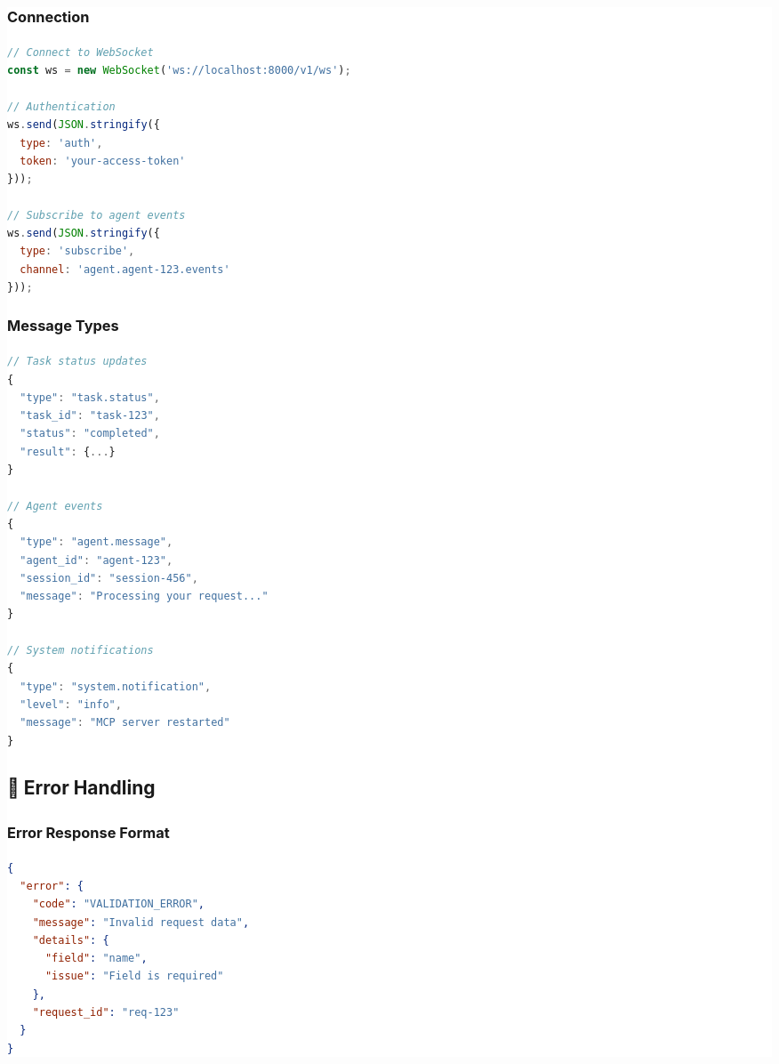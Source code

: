 ### Connection
```javascript
// Connect to WebSocket
const ws = new WebSocket('ws://localhost:8000/v1/ws');

// Authentication
ws.send(JSON.stringify({
  type: 'auth',
  token: 'your-access-token'
}));

// Subscribe to agent events
ws.send(JSON.stringify({
  type: 'subscribe',
  channel: 'agent.agent-123.events'
}));
```

### Message Types
```javascript
// Task status updates
{
  "type": "task.status",
  "task_id": "task-123",
  "status": "completed",
  "result": {...}
}

// Agent events
{
  "type": "agent.message",
  "agent_id": "agent-123",
  "session_id": "session-456",
  "message": "Processing your request..."
}

// System notifications
{
  "type": "system.notification",
  "level": "info",
  "message": "MCP server restarted"
}
```

## 🚨 Error Handling

### Error Response Format
```json
{
  "error": {
    "code": "VALIDATION_ERROR",
    "message": "Invalid request data",
    "details": {
      "field": "name",
      "issue": "Field is required"
    },
    "request_id": "req-123"
  }
}
```
